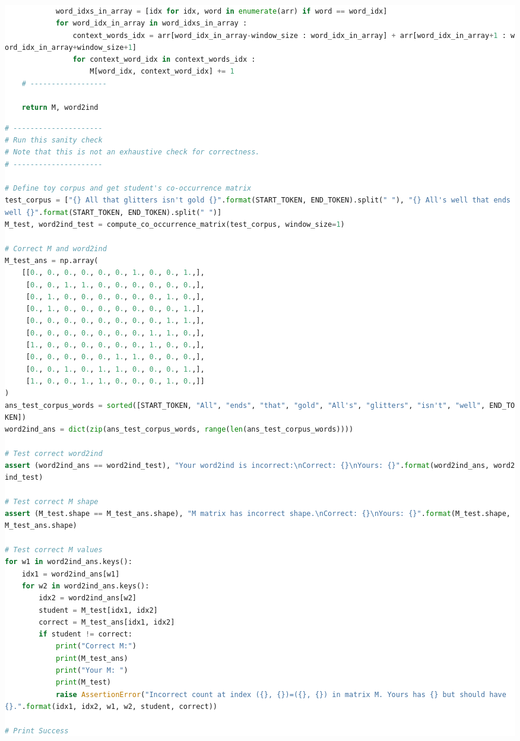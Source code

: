 ```python
            word_idxs_in_array = [idx for idx, word in enumerate(arr) if word == word_idx]
            for word_idx_in_array in word_idxs_in_array :
                context_words_idx = arr[word_idx_in_array-window_size : word_idx_in_array] + arr[word_idx_in_array+1 : word_idx_in_array+window_size+1]
                for context_word_idx in context_words_idx : 
                    M[word_idx, context_word_idx] += 1
    # ------------------

    return M, word2ind
```


```python
# ---------------------
# Run this sanity check
# Note that this is not an exhaustive check for correctness.
# ---------------------

# Define toy corpus and get student's co-occurrence matrix
test_corpus = ["{} All that glitters isn't gold {}".format(START_TOKEN, END_TOKEN).split(" "), "{} All's well that ends well {}".format(START_TOKEN, END_TOKEN).split(" ")]
M_test, word2ind_test = compute_co_occurrence_matrix(test_corpus, window_size=1)

# Correct M and word2ind
M_test_ans = np.array( 
    [[0., 0., 0., 0., 0., 0., 1., 0., 0., 1.,],
     [0., 0., 1., 1., 0., 0., 0., 0., 0., 0.,],
     [0., 1., 0., 0., 0., 0., 0., 0., 1., 0.,],
     [0., 1., 0., 0., 0., 0., 0., 0., 0., 1.,],
     [0., 0., 0., 0., 0., 0., 0., 0., 1., 1.,],
     [0., 0., 0., 0., 0., 0., 0., 1., 1., 0.,],
     [1., 0., 0., 0., 0., 0., 0., 1., 0., 0.,],
     [0., 0., 0., 0., 0., 1., 1., 0., 0., 0.,],
     [0., 0., 1., 0., 1., 1., 0., 0., 0., 1.,],
     [1., 0., 0., 1., 1., 0., 0., 0., 1., 0.,]]
)
ans_test_corpus_words = sorted([START_TOKEN, "All", "ends", "that", "gold", "All's", "glitters", "isn't", "well", END_TOKEN])
word2ind_ans = dict(zip(ans_test_corpus_words, range(len(ans_test_corpus_words))))

# Test correct word2ind
assert (word2ind_ans == word2ind_test), "Your word2ind is incorrect:\nCorrect: {}\nYours: {}".format(word2ind_ans, word2ind_test)

# Test correct M shape
assert (M_test.shape == M_test_ans.shape), "M matrix has incorrect shape.\nCorrect: {}\nYours: {}".format(M_test.shape, M_test_ans.shape)

# Test correct M values
for w1 in word2ind_ans.keys():
    idx1 = word2ind_ans[w1]
    for w2 in word2ind_ans.keys():
        idx2 = word2ind_ans[w2]
        student = M_test[idx1, idx2]
        correct = M_test_ans[idx1, idx2]
        if student != correct:
            print("Correct M:")
            print(M_test_ans)
            print("Your M: ")
            print(M_test)
            raise AssertionError("Incorrect count at index ({}, {})=({}, {}) in matrix M. Yours has {} but should have {}.".format(idx1, idx2, w1, w2, student, correct))

# Print Success
```